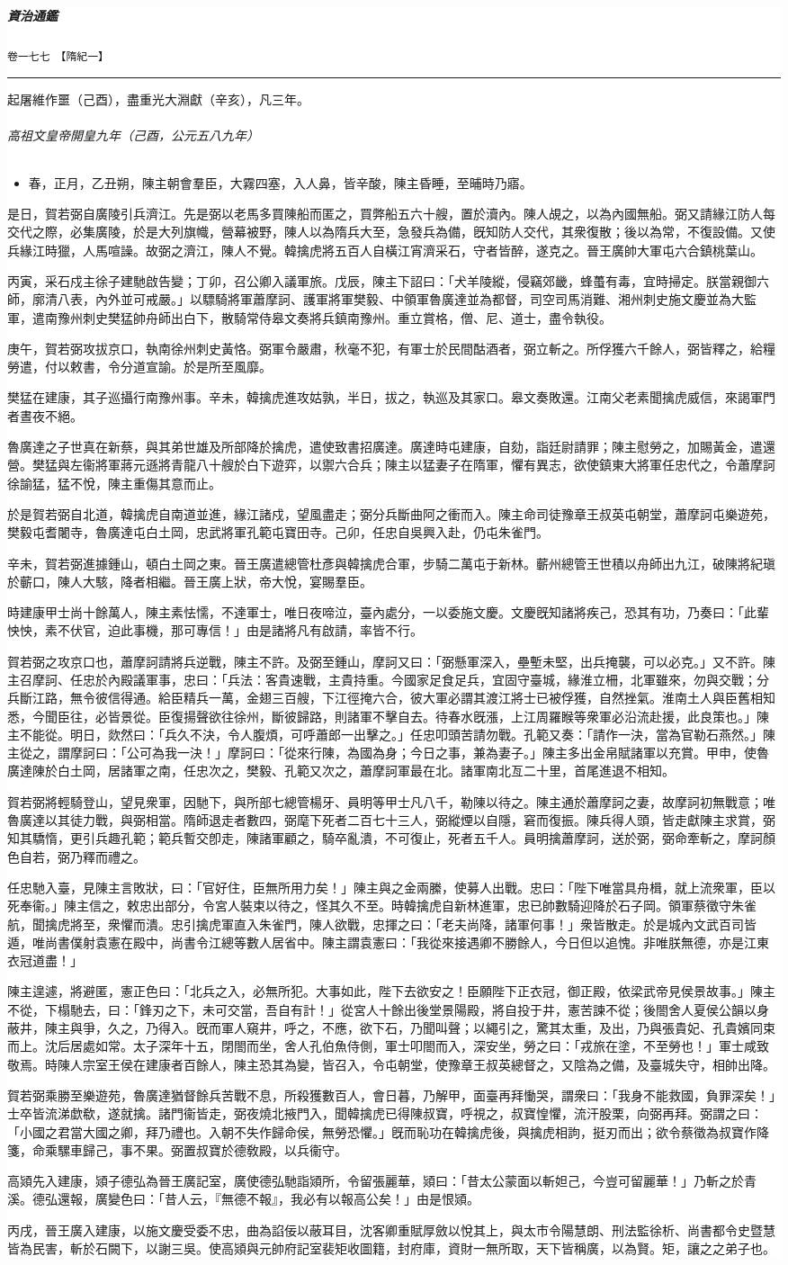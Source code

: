 

##### 資治通鑑

`卷一七七　【隋紀一】`

* * *

起屠維作噩（己酉），盡重光大淵獻（辛亥），凡三年。

###### 高祖文皇帝開皇九年（己酉，公元五八九年）

*   春，正月，乙丑朔，陳主朝會羣臣，大霧四塞，入人鼻，皆辛酸，陳主昏睡，至晡時乃寤。

是日，賀若弼自廣陵引兵濟江。先是弼以老馬多買陳船而匿之，買弊船五六十艘，置於瀆內。陳人覘之，以為內國無船。弼又請緣江防人每交代之際，必集廣陵，於是大列旗幟，營幕被野，陳人以為隋兵大至，急發兵為備，旣知防人交代，其衆復散；後以為常，不復設備。又使兵緣江時獵，人馬喧譟。故弼之濟江，陳人不覺。韓擒虎將五百人自橫江宵濟采石，守者皆醉，遂克之。晉王廣帥大軍屯六合鎮桃葉山。

丙寅，采石戍主徐子建馳啟告變；丁卯，召公卿入議軍旅。戊辰，陳主下詔曰：「犬羊陵縱，侵竊郊畿，蜂蠆有毒，宜時掃定。朕當親御六師，廓清八表，內外並可戒嚴。」以驃騎將軍蕭摩訶、護軍將軍樊毅、中領軍魯廣達並為都督，司空司馬消難、湘州刺史施文慶並為大監軍，遣南豫州刺史樊猛帥舟師出白下，散騎常侍皋文奏將兵鎮南豫州。重立賞格，僧、尼、道士，盡令執役。

庚午，賀若弼攻拔京口，執南徐州刺史黃恪。弼軍令嚴肅，秋毫不犯，有軍士於民間酤酒者，弼立斬之。所俘獲六千餘人，弼皆釋之，給糧勞遣，付以敕書，令分道宣諭。於是所至風靡。

樊猛在建康，其子巡攝行南豫州事。辛未，韓擒虎進攻姑孰，半日，拔之，執巡及其家口。皋文奏敗還。江南父老素聞擒虎威信，來謁軍門者晝夜不絕。

魯廣達之子世真在新蔡，與其弟世雄及所部降於擒虎，遣使致書招廣達。廣達時屯建康，自劾，詣廷尉請罪；陳主慰勞之，加賜黃金，遣還營。樊猛與左衞將軍蔣元遜將青龍八十艘於白下遊弈，以禦六合兵；陳主以猛妻子在隋軍，懼有異志，欲使鎮東大將軍任忠代之，令蕭摩訶徐諭猛，猛不悅，陳主重傷其意而止。

於是賀若弼自北道，韓擒虎自南道並進，緣江諸戍，望風盡走；弼分兵斷曲阿之衝而入。陳主命司徒豫章王叔英屯朝堂，蕭摩訶屯樂遊苑，樊毅屯耆闍寺，魯廣達屯白土岡，忠武將軍孔範屯寶田寺。己卯，任忠自吳興入赴，仍屯朱雀門。

辛未，賀若弼進據鍾山，頓白土岡之東。晉王廣遣總管杜彥與韓擒虎合軍，步騎二萬屯于新林。蘄州總管王世積以舟師出九江，破陳將紀瑱於蘄口，陳人大駭，降者相繼。晉王廣上狀，帝大悅，宴賜羣臣。

時建康甲士尚十餘萬人，陳主素怯懦，不達軍士，唯日夜啼泣，臺內處分，一以委施文慶。文慶旣知諸將疾己，恐其有功，乃奏曰：「此輩怏怏，素不伏官，迫此事機，那可專信！」由是諸將凡有啟請，率皆不行。

賀若弼之攻京口也，蕭摩訶請將兵逆戰，陳主不許。及弼至鍾山，摩訶又曰：「弼懸軍深入，壘塹未堅，出兵掩襲，可以必克。」又不許。陳主召摩訶、任忠於內殿議軍事，忠曰：「兵法：客貴速戰，主貴持重。今國家足食足兵，宜固守臺城，緣淮立柵，北軍雖來，勿與交戰；分兵斷江路，無令彼信得通。給臣精兵一萬，金翅三百艘，下江徑掩六合，彼大軍必謂其渡江將士已被俘獲，自然挫氣。淮南土人與臣舊相知悉，今聞臣往，必皆景從。臣復揚聲欲往徐州，斷彼歸路，則諸軍不擊自去。待春水旣漲，上江周羅睺等衆軍必沿流赴援，此良策也。」陳主不能從。明日，欻然曰：「兵久不決，令人腹煩，可呼蕭郎一出擊之。」任忠叩頭苦請勿戰。孔範又奏：「請作一決，當為官勒石燕然。」陳主從之，謂摩訶曰：「公可為我一決！」摩訶曰：「從來行陳，為國為身；今日之事，兼為妻子。」陳主多出金帛賦諸軍以充賞。甲申，使魯廣達陳於白土岡，居諸軍之南，任忠次之，樊毅、孔範又次之，蕭摩訶軍最在北。諸軍南北亙二十里，首尾進退不相知。

賀若弼將輕騎登山，望見衆軍，因馳下，與所部七總管楊牙、員明等甲士凡八千，勒陳以待之。陳主通於蕭摩訶之妻，故摩訶初無戰意；唯魯廣達以其徒力戰，與弼相當。隋師退走者數四，弼麾下死者二百七十三人，弼縱煙以自隱，窘而復振。陳兵得人頭，皆走獻陳主求賞，弼知其驕惰，更引兵趣孔範；範兵暫交卽走，陳諸軍顧之，騎卒亂潰，不可復止，死者五千人。員明擒蕭摩訶，送於弼，弼命牽斬之，摩訶顏色自若，弼乃釋而禮之。

任忠馳入臺，見陳主言敗狀，曰：「官好住，臣無所用力矣！」陳主與之金兩縢，使募人出戰。忠曰：「陛下唯當具舟楫，就上流衆軍，臣以死奉衞。」陳主信之，敕忠出部分，令宮人裝束以待之，怪其久不至。時韓擒虎自新林進軍，忠已帥數騎迎降於石子岡。領軍蔡徵守朱雀航，聞擒虎將至，衆懼而潰。忠引擒虎軍直入朱雀門，陳人欲戰，忠揮之曰：「老夫尚降，諸軍何事！」衆皆散走。於是城內文武百司皆遁，唯尚書僕射袁憲在殿中，尚書令江總等數人居省中。陳主謂袁憲曰：「我從來接遇卿不勝餘人，今日但以追愧。非唯朕無德，亦是江東衣冠道盡！」

陳主遑遽，將避匿，憲正色曰：「北兵之入，必無所犯。大事如此，陛下去欲安之！臣願陛下正衣冠，御正殿，依梁武帝見侯景故事。」陳主不從，下榻馳去，曰：「鋒刃之下，未可交當，吾自有計！」從宮人十餘出後堂景陽殿，將自投于井，憲苦諫不從；後閤舍人夏侯公韻以身蔽井，陳主與爭，久之，乃得入。旣而軍人窺井，呼之，不應，欲下石，乃聞叫聲；以繩引之，驚其太重，及出，乃與張貴妃、孔貴嬪同束而上。沈后居處如常。太子深年十五，閉閤而坐，舍人孔伯魚侍側，軍士叩閤而入，深安坐，勞之曰：「戎旅在塗，不至勞也！」軍士咸致敬焉。時陳人宗室王侯在建康者百餘人，陳主恐其為變，皆召入，令屯朝堂，使豫章王叔英總督之，又陰為之備，及臺城失守，相帥出降。

賀若弼乘勝至樂遊苑，魯廣達猶督餘兵苦戰不息，所殺獲數百人，會日暮，乃解甲，面臺再拜慟哭，謂衆曰：「我身不能救國，負罪深矣！」士卒皆流涕歔欷，遂就擒。諸門衞皆走，弼夜燒北掖門入，聞韓擒虎已得陳叔寶，呼視之，叔寶惶懼，流汗股栗，向弼再拜。弼謂之曰：「小國之君當大國之卿，拜乃禮也。入朝不失作歸命侯，無勞恐懼。」旣而恥功在韓擒虎後，與擒虎相訽，挺刃而出；欲令蔡徵為叔寶作降箋，命乘騾車歸己，事不果。弼置叔寶於德敎殿，以兵衞守。

高熲先入建康，熲子德弘為晉王廣記室，廣使德弘馳詣熲所，令留張麗華，熲曰：「昔太公蒙面以斬妲己，今豈可留麗華！」乃斬之於青溪。德弘還報，廣變色曰：「昔人云，『無德不報』，我必有以報高公矣！」由是恨熲。

丙戌，晉王廣入建康，以施文慶受委不忠，曲為諂佞以蔽耳目，沈客卿重賦厚斂以悅其上，與太市令陽慧朗、刑法監徐析、尚書都令史暨慧皆為民害，斬於石闕下，以謝三吳。使高熲與元帥府記室裴矩收圖籍，封府庫，資財一無所取，天下皆稱廣，以為賢。矩，讓之之弟子也。

